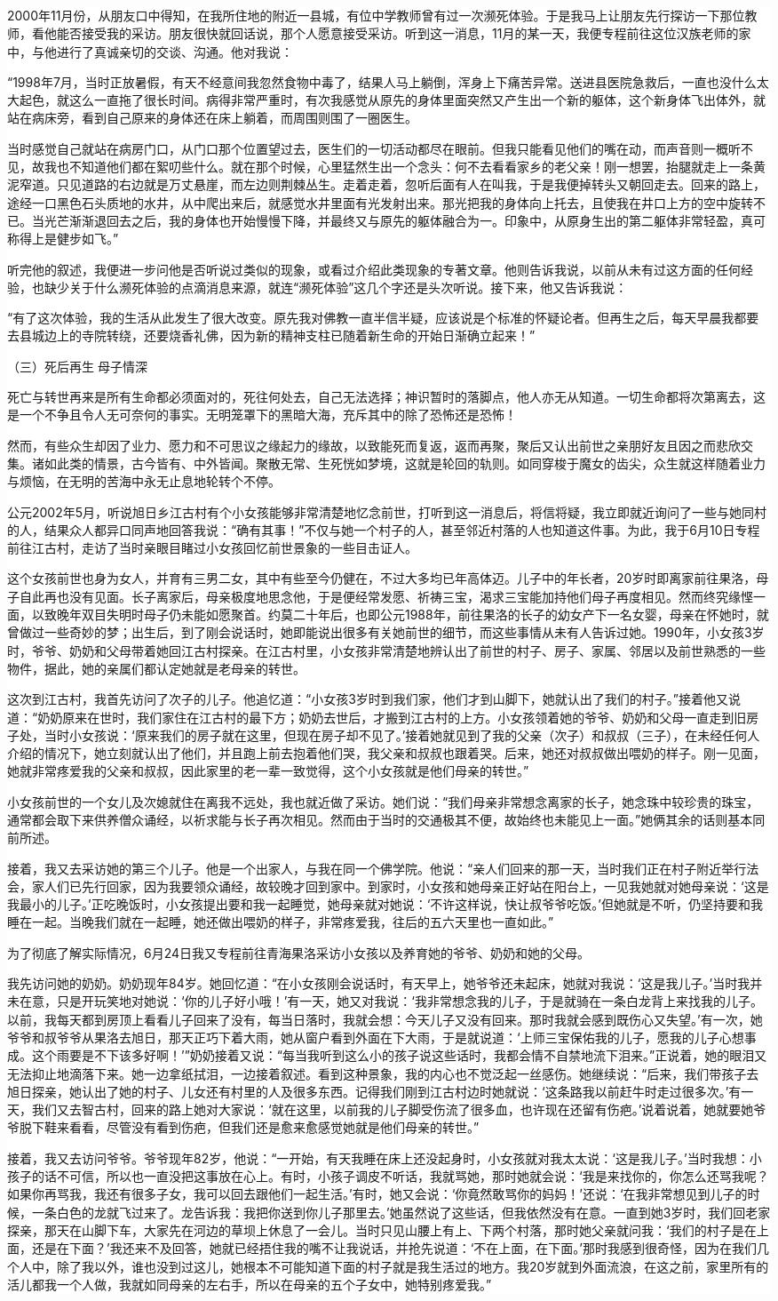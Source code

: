 2000年11月份，从朋友口中得知，在我所住地的附近一县城，有位中学教师曾有过一次濒死体验。于是我马上让朋友先行探访一下那位教师，看他能否接受我的采访。朋友很快就回话说，那个人愿意接受采访。听到这一消息，11月的某一天，我便专程前往这位汉族老师的家中，与他进行了真诚亲切的交谈、沟通。他对我说：

“1998年7月，当时正放暑假，有天不经意间我忽然食物中毒了，结果人马上躺倒，浑身上下痛苦异常。送进县医院急救后，一直也没什么太大起色，就这么一直拖了很长时间。病得非常严重时，有次我感觉从原先的身体里面突然又产生出一个新的躯体，这个新身体飞出体外，就站在病床旁，看到自己原来的身体还在床上躺着，而周围则围了一圈医生。

当时感觉自己就站在病房门口，从门口那个位置望过去，医生们的一切活动都尽在眼前。但我只能看见他们的嘴在动，而声音则一概听不见，故我也不知道他们都在絮叨些什么。就在那个时候，心里猛然生出一个念头：何不去看看家乡的老父亲！刚一想罢，抬腿就走上一条黄泥窄道。只见道路的右边就是万丈悬崖，而左边则荆棘丛生。走着走着，忽听后面有人在叫我，于是我便掉转头又朝回走去。回来的路上，途经一口黑色石头质地的水井，从中爬出来后，就感觉水井里面有光发射出来。那光把我的身体向上托去，且使我在井口上方的空中旋转不已。当光芒渐渐退回去之后，我的身体也开始慢慢下降，并最终又与原先的躯体融合为一。印象中，从原身生出的第二躯体非常轻盈，真可称得上是健步如飞。”

听完他的叙述，我便进一步问他是否听说过类似的现象，或看过介绍此类现象的专著文章。他则告诉我说，以前从未有过这方面的任何经验，也缺少关于什么濒死体验的点滴消息来源，就连“濒死体验”这几个字还是头次听说。接下来，他又告诉我说：

“有了这次体验，我的生活从此发生了很大改变。原先我对佛教一直半信半疑，应该说是个标准的怀疑论者。但再生之后，每天早晨我都要去县城边上的寺院转绕，还要烧香礼佛，因为新的精神支柱已随着新生命的开始日渐确立起来！”

（三）死后再生 母子情深

死亡与转世再来是所有生命都必须面对的，死往何处去，自己无法选择；神识暂时的落脚点，他人亦无从知道。一切生命都将次第离去，这是一个不争且令人无可奈何的事实。无明笼罩下的黑暗大海，充斥其中的除了恐怖还是恐怖！

然而，有些众生却因了业力、愿力和不可思议之缘起力的缘故，以致能死而复返，返而再聚，聚后又认出前世之亲朋好友且因之而悲欣交集。诸如此类的情景，古今皆有、中外皆闻。聚散无常、生死恍如梦境，这就是轮回的轨则。如同穿梭于魔女的齿尖，众生就这样随着业力与烦恼，在无明的苦海中永无止息地轮转个不停。

公元2002年5月，听说旭日乡江古村有个小女孩能够非常清楚地忆念前世，打听到这一消息后，将信将疑，我立即就近询问了一些与她同村的人，结果众人都异口同声地回答我说：“确有其事！”不仅与她一个村子的人，甚至邻近村落的人也知道这件事。为此，我于6月10日专程前往江古村，走访了当时亲眼目睹过小女孩回忆前世景象的一些目击证人。

这个女孩前世也身为女人，并育有三男二女，其中有些至今仍健在，不过大多均已年高体迈。儿子中的年长者，20岁时即离家前往果洛，母子自此再也没有见面。长子离家后，母亲极度地思念他，于是便经常发愿、祈祷三宝，渴求三宝能加持他们母子再度相见。然而终究缘悭一面，以致晚年双目失明时母子仍未能如愿聚首。约莫二十年后，也即公元1988年，前往果洛的长子的幼女产下一名女婴，母亲在怀她时，就曾做过一些奇妙的梦；出生后，到了刚会说话时，她即能说出很多有关她前世的细节，而这些事情从未有人告诉过她。1990年，小女孩3岁时，爷爷、奶奶和父母带着她回江古村探亲。在江古村里，小女孩非常清楚地辨认出了前世的村子、房子、家属、邻居以及前世熟悉的一些物件，据此，她的亲属们都认定她就是老母亲的转世。

这次到江古村，我首先访问了次子的儿子。他追忆道：“小女孩3岁时到我们家，他们才到山脚下，她就认出了我们的村子。”接着他又说道：“奶奶原来在世时，我们家住在江古村的最下方；奶奶去世后，才搬到江古村的上方。小女孩领着她的爷爷、奶奶和父母一直走到旧房子处，当时小女孩说：‘原来我们的房子就在这里，但现在房子却不见了。’接着她就见到了我的父亲（次子）和叔叔（三子），在未经任何人介绍的情况下，她立刻就认出了他们，并且跑上前去抱着他们哭，我父亲和叔叔也跟着哭。后来，她还对叔叔做出喂奶的样子。刚一见面，她就非常疼爱我的父亲和叔叔，因此家里的老一辈一致觉得，这个小女孩就是他们母亲的转世。”

小女孩前世的一个女儿及次媳就住在离我不远处，我也就近做了采访。她们说：“我们母亲非常想念离家的长子，她念珠中较珍贵的珠宝，通常都会取下来供养僧众诵经，以祈求能与长子再次相见。然而由于当时的交通极其不便，故始终也未能见上一面。”她俩其余的话则基本同前所述。

接着，我又去采访她的第三个儿子。他是一个出家人，与我在同一个佛学院。他说：“亲人们回来的那一天，当时我们正在村子附近举行法会，家人们已先行回家，因为我要领众诵经，故较晚才回到家中。到家时，小女孩和她母亲正好站在阳台上，一见我她就对她母亲说：‘这是我最小的儿子。’正吃晚饭时，小女孩提出要和我一起睡觉，她母亲就对她说：‘不许这样说，快让叔爷爷吃饭。’但她就是不听，仍坚持要和我睡在一起。当晚我们就在一起睡，她还做出喂奶的样子，非常疼爱我，往后的五六天里也一直如此。”

为了彻底了解实际情况，6月24日我又专程前往青海果洛采访小女孩以及养育她的爷爷、奶奶和她的父母。

我先访问她的奶奶。奶奶现年84岁。她回忆道：“在小女孩刚会说话时，有天早上，她爷爷还未起床，她就对我说：‘这是我儿子。’当时我并未在意，只是开玩笑地对她说：‘你的儿子好小哦！’有一天，她又对我说：‘我非常想念我的儿子，于是就骑在一条白龙背上来找我的儿子。以前，我每天都到房顶上看看儿子回来了没有，每当日落时，我就会想：今天儿子又没有回来。那时我就会感到既伤心又失望。’有一次，她爷爷和叔爷爷从果洛去旭日，那天正巧下着大雨，她从窗户看到外面在下大雨，于是就说道：‘上师三宝保佑我的儿子，愿我的儿子心想事成。这个雨要是不下该多好啊！’”奶奶接着又说：“每当我听到这么小的孩子说这些话时，我都会情不自禁地流下泪来。”正说着，她的眼泪又无法抑止地滴落下来。她一边拿纸拭泪，一边接着叙述。看到这种景象，我的内心也不觉泛起一丝感伤。她继续说：“后来，我们带孩子去旭日探亲，她认出了她的村子、儿女还有村里的人及很多东西。记得我们刚到江古村边时她就说：‘这条路我以前赶牛时走过很多次。’有一天，我们又去智古村，回来的路上她对大家说：‘就在这里，以前我的儿子脚受伤流了很多血，也许现在还留有伤疤。’说着说着，她就要她爷爷脱下鞋来看看，尽管没有看到伤疤，但我们还是愈来愈感觉她就是他们母亲的转世。”

接着，我又去访问爷爷。爷爷现年82岁，他说：“一开始，有天我睡在床上还没起身时，小女孩就对我太太说：‘这是我儿子。’当时我想：小孩子的话不可信，所以也一直没把这事放在心上。有时，小孩子调皮不听话，我就骂她，那时她就会说：‘我是来找你的，你怎么还骂我呢？如果你再骂我，我还有很多子女，我可以回去跟他们一起生活。’有时，她又会说：‘你竟然敢骂你的妈妈！’还说：‘在我非常想见到儿子的时候，一条白色的龙就飞过来了。龙告诉我：我把你送到你儿子那里去。’她虽然说了这些话，但我依然没有在意。一直到她3岁时，我们回老家探亲，那天在山脚下车，大家先在河边的草坝上休息了一会儿。当时只见山腰上有上、下两个村落，那时她父亲就问我：‘我们的村子是在上面，还是在下面？’我还来不及回答，她就已经捂住我的嘴不让我说话，并抢先说道：‘不在上面，在下面。’那时我感到很奇怪，因为在我们几个人中，除了我以外，谁也没到过这儿，她根本不可能知道下面的村子就是我生活过的地方。我20岁就到外面流浪，在这之前，家里所有的活儿都我一个人做，我就如同母亲的左右手，所以在母亲的五个子女中，她特别疼爱我。”

